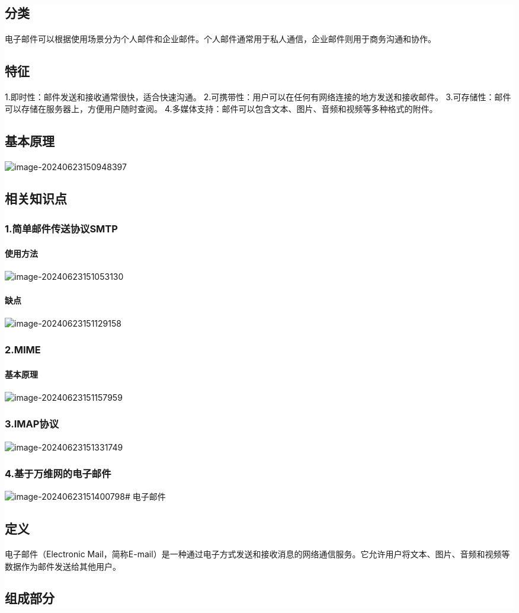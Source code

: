 ## 分类

电子邮件可以根据使用场景分为个人邮件和企业邮件。个人邮件通常用于私人通信，企业邮件则用于商务沟通和协作。

## 特征

1.即时性：邮件发送和接收通常很快，适合快速沟通。
2.可携带性：用户可以在任何有网络连接的地方发送和接收邮件。
3.可存储性：邮件可以存储在服务器上，方便用户随时查阅。
4.多媒体支持：邮件可以包含文本、图片、音频和视频等多种格式的附件。



## 基本原理

![image-20240623150948397](../TyporaImage/image-20240623150948397.png)

## 相关知识点

### 1.简单邮件传送协议SMTP

#### 使用方法

![image-20240623151053130](../TyporaImage/image-20240623151053130.png)

#### 缺点

![image-20240623151129158](../TyporaImage/image-20240623151129158.png)

### 2.MIME

#### 基本原理

![image-20240623151157959](../TyporaImage/image-20240623151157959.png)

### 3.IMAP协议

![image-20240623151331749](../TyporaImage/image-20240623151331749.png)

### 4.基于万维网的电子邮件

![image-20240623151400798](../TyporaImage/image-20240623151400798.png)# 电子邮件

## 定义

电子邮件（Electronic Mail，简称E-mail）是一种通过电子方式发送和接收消息的网络通信服务。它允许用户将文本、图片、音频和视频等数据作为邮件发送给其他用户。

## 组成部分
